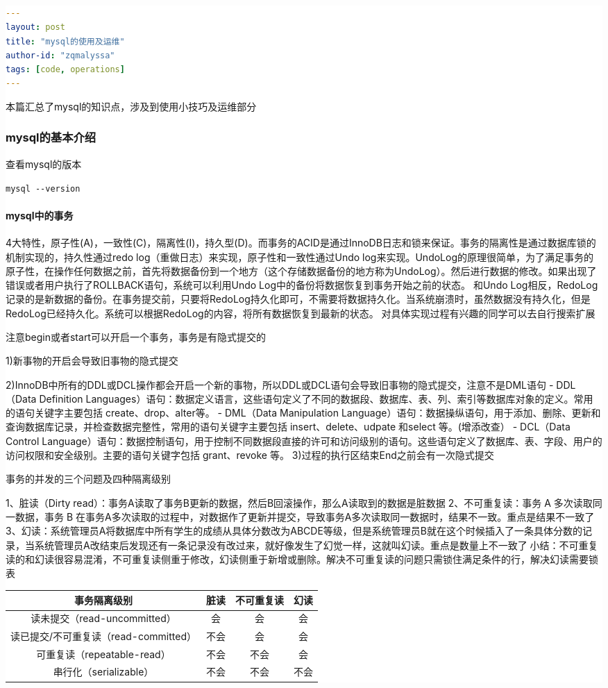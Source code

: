 ```yaml
---
layout: post
title: "mysql的使用及运维"
author-id: "zqmalyssa"
tags: [code, operations]
---
```


本篇汇总了mysql的知识点，涉及到使用小技巧及运维部分

### mysql的基本介绍

查看mysql的版本

```html
mysql --version
```

#### mysql中的事务

4大特性，原子性(A)，一致性(C)，隔离性(I)，持久型(D)。而事务的ACID是通过InnoDB日志和锁来保证。事务的隔离性是通过数据库锁的机制实现的，持久性通过redo log（重做日志）来实现，原子性和一致性通过Undo log来实现。UndoLog的原理很简单，为了满足事务的原子性，在操作任何数据之前，首先将数据备份到一个地方（这个存储数据备份的地方称为UndoLog）。然后进行数据的修改。如果出现了错误或者用户执行了ROLLBACK语句，系统可以利用Undo Log中的备份将数据恢复到事务开始之前的状态。 和Undo Log相反，RedoLog记录的是新数据的备份。在事务提交前，只要将RedoLog持久化即可，不需要将数据持久化。当系统崩溃时，虽然数据没有持久化，但是RedoLog已经持久化。系统可以根据RedoLog的内容，将所有数据恢复到最新的状态。 对具体实现过程有兴趣的同学可以去自行搜索扩展

注意begin或者start可以开启一个事务，事务是有隐式提交的

1)新事物的开启会导致旧事物的隐式提交

2)InnoDB中所有的DDL或DCL操作都会开启一个新的事物，所以DDL或DCL语句会导致旧事物的隐式提交，注意不是DML语句
	- DDL（Data Definition Languages）语句：数据定义语言，这些语句定义了不同的数据段、数据库、表、列、索引等数据库对象的定义。常用的语句关键字主要包括 create、drop、alter等。
	- DML（Data Manipulation Language）语句：数据操纵语句，用于添加、删除、更新和查询数据库记录，并检查数据完整性，常用的语句关键字主要包括 insert、delete、udpate 和select 等。(增添改查）
	- DCL（Data Control Language）语句：数据控制语句，用于控制不同数据段直接的许可和访问级别的语句。这些语句定义了数据库、表、字段、用户的访问权限和安全级别。主要的语句关键字包括 grant、revoke 等。
3)过程的执行区结束End之前会有一次隐式提交

事务的并发的三个问题及四种隔离级别

1、脏读（Dirty read）：事务A读取了事务B更新的数据，然后B回滚操作，那么A读取到的数据是脏数据
2、不可重复读：事务 A 多次读取同一数据，事务 B 在事务A多次读取的过程中，对数据作了更新并提交，导致事务A多次读取同一数据时，结果不一致。重点是结果不一致了
3、幻读：系统管理员A将数据库中所有学生的成绩从具体分数改为ABCDE等级，但是系统管理员B就在这个时候插入了一条具体分数的记录，当系统管理员A改结束后发现还有一条记录没有改过来，就好像发生了幻觉一样，这就叫幻读。重点是数量上不一致了
小结：不可重复读的和幻读很容易混淆，不可重复读侧重于修改，幻读侧重于新增或删除。解决不可重复读的问题只需锁住满足条件的行，解决幻读需要锁表

| 事务隔离级别 | 脏读 | 不可重复读 | 幻读 |
| :----: | :----:  | :----: | :----: |
| 读未提交（read-uncommitted） | 会 | 会 | 会 |
| 读已提交/不可重复读（read-committed） | 不会 | 会 | 会 |
| 可重复读（repeatable-read） | 不会 | 不会 | 会 |
| 串行化（serializable） | 不会 | 不会 | 不会 |
